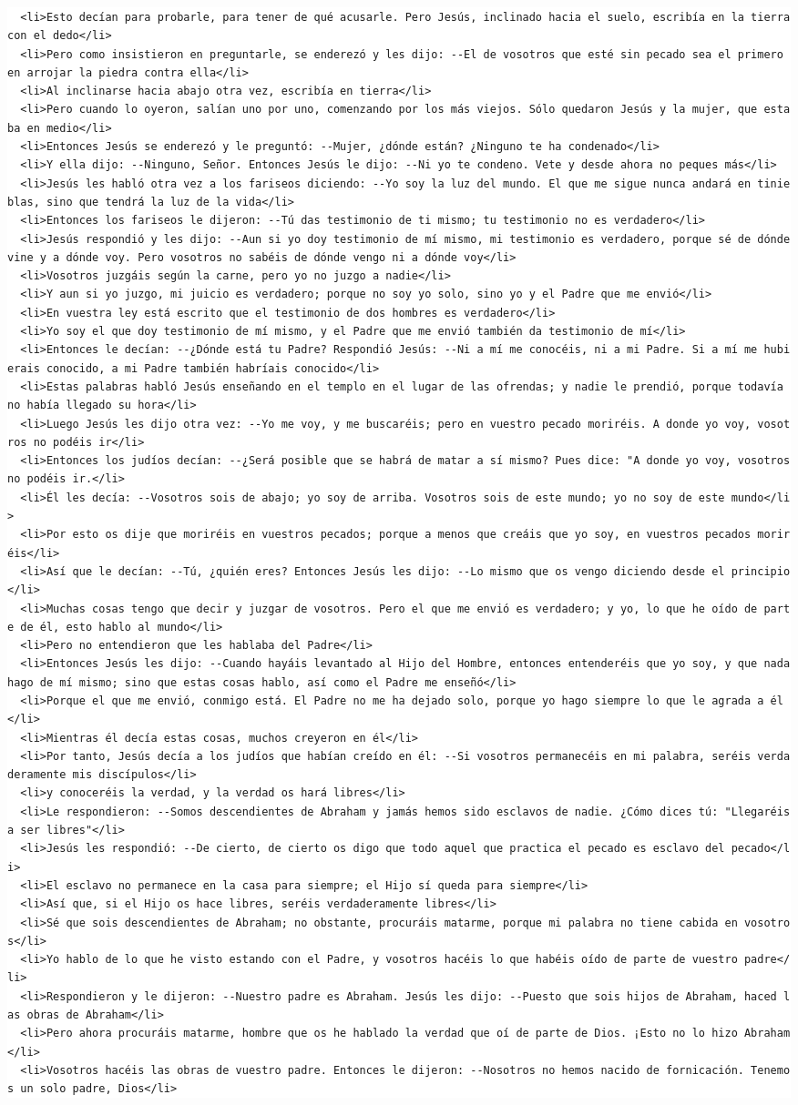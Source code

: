       <li>Esto decían para probarle, para tener de qué acusarle. Pero Jesús, inclinado hacia el suelo, escribía en la tierra con el dedo</li>
      <li>Pero como insistieron en preguntarle, se enderezó y les dijo: --El de vosotros que esté sin pecado sea el primero en arrojar la piedra contra ella</li>
      <li>Al inclinarse hacia abajo otra vez, escribía en tierra</li>
      <li>Pero cuando lo oyeron, salían uno por uno, comenzando por los más viejos. Sólo quedaron Jesús y la mujer, que estaba en medio</li>
      <li>Entonces Jesús se enderezó y le preguntó: --Mujer, ¿dónde están? ¿Ninguno te ha condenado</li>
      <li>Y ella dijo: --Ninguno, Señor. Entonces Jesús le dijo: --Ni yo te condeno. Vete y desde ahora no peques más</li>
      <li>Jesús les habló otra vez a los fariseos diciendo: --Yo soy la luz del mundo. El que me sigue nunca andará en tinieblas, sino que tendrá la luz de la vida</li>
      <li>Entonces los fariseos le dijeron: --Tú das testimonio de ti mismo; tu testimonio no es verdadero</li>
      <li>Jesús respondió y les dijo: --Aun si yo doy testimonio de mí mismo, mi testimonio es verdadero, porque sé de dónde vine y a dónde voy. Pero vosotros no sabéis de dónde vengo ni a dónde voy</li>
      <li>Vosotros juzgáis según la carne, pero yo no juzgo a nadie</li>
      <li>Y aun si yo juzgo, mi juicio es verdadero; porque no soy yo solo, sino yo y el Padre que me envió</li>
      <li>En vuestra ley está escrito que el testimonio de dos hombres es verdadero</li>
      <li>Yo soy el que doy testimonio de mí mismo, y el Padre que me envió también da testimonio de mí</li>
      <li>Entonces le decían: --¿Dónde está tu Padre? Respondió Jesús: --Ni a mí me conocéis, ni a mi Padre. Si a mí me hubierais conocido, a mi Padre también habríais conocido</li>
      <li>Estas palabras habló Jesús enseñando en el templo en el lugar de las ofrendas; y nadie le prendió, porque todavía no había llegado su hora</li>
      <li>Luego Jesús les dijo otra vez: --Yo me voy, y me buscaréis; pero en vuestro pecado moriréis. A donde yo voy, vosotros no podéis ir</li>
      <li>Entonces los judíos decían: --¿Será posible que se habrá de matar a sí mismo? Pues dice: "A donde yo voy, vosotros no podéis ir.</li>
      <li>Él les decía: --Vosotros sois de abajo; yo soy de arriba. Vosotros sois de este mundo; yo no soy de este mundo</li>
      <li>Por esto os dije que moriréis en vuestros pecados; porque a menos que creáis que yo soy, en vuestros pecados moriréis</li>
      <li>Así que le decían: --Tú, ¿quién eres? Entonces Jesús les dijo: --Lo mismo que os vengo diciendo desde el principio</li>
      <li>Muchas cosas tengo que decir y juzgar de vosotros. Pero el que me envió es verdadero; y yo, lo que he oído de parte de él, esto hablo al mundo</li>
      <li>Pero no entendieron que les hablaba del Padre</li>
      <li>Entonces Jesús les dijo: --Cuando hayáis levantado al Hijo del Hombre, entonces entenderéis que yo soy, y que nada hago de mí mismo; sino que estas cosas hablo, así como el Padre me enseñó</li>
      <li>Porque el que me envió, conmigo está. El Padre no me ha dejado solo, porque yo hago siempre lo que le agrada a él</li>
      <li>Mientras él decía estas cosas, muchos creyeron en él</li>
      <li>Por tanto, Jesús decía a los judíos que habían creído en él: --Si vosotros permanecéis en mi palabra, seréis verdaderamente mis discípulos</li>
      <li>y conoceréis la verdad, y la verdad os hará libres</li>
      <li>Le respondieron: --Somos descendientes de Abraham y jamás hemos sido esclavos de nadie. ¿Cómo dices tú: "Llegaréis a ser libres"</li>
      <li>Jesús les respondió: --De cierto, de cierto os digo que todo aquel que practica el pecado es esclavo del pecado</li>
      <li>El esclavo no permanece en la casa para siempre; el Hijo sí queda para siempre</li>
      <li>Así que, si el Hijo os hace libres, seréis verdaderamente libres</li>
      <li>Sé que sois descendientes de Abraham; no obstante, procuráis matarme, porque mi palabra no tiene cabida en vosotros</li>
      <li>Yo hablo de lo que he visto estando con el Padre, y vosotros hacéis lo que habéis oído de parte de vuestro padre</li>
      <li>Respondieron y le dijeron: --Nuestro padre es Abraham. Jesús les dijo: --Puesto que sois hijos de Abraham, haced las obras de Abraham</li>
      <li>Pero ahora procuráis matarme, hombre que os he hablado la verdad que oí de parte de Dios. ¡Esto no lo hizo Abraham</li>
      <li>Vosotros hacéis las obras de vuestro padre. Entonces le dijeron: --Nosotros no hemos nacido de fornicación. Tenemos un solo padre, Dios</li>